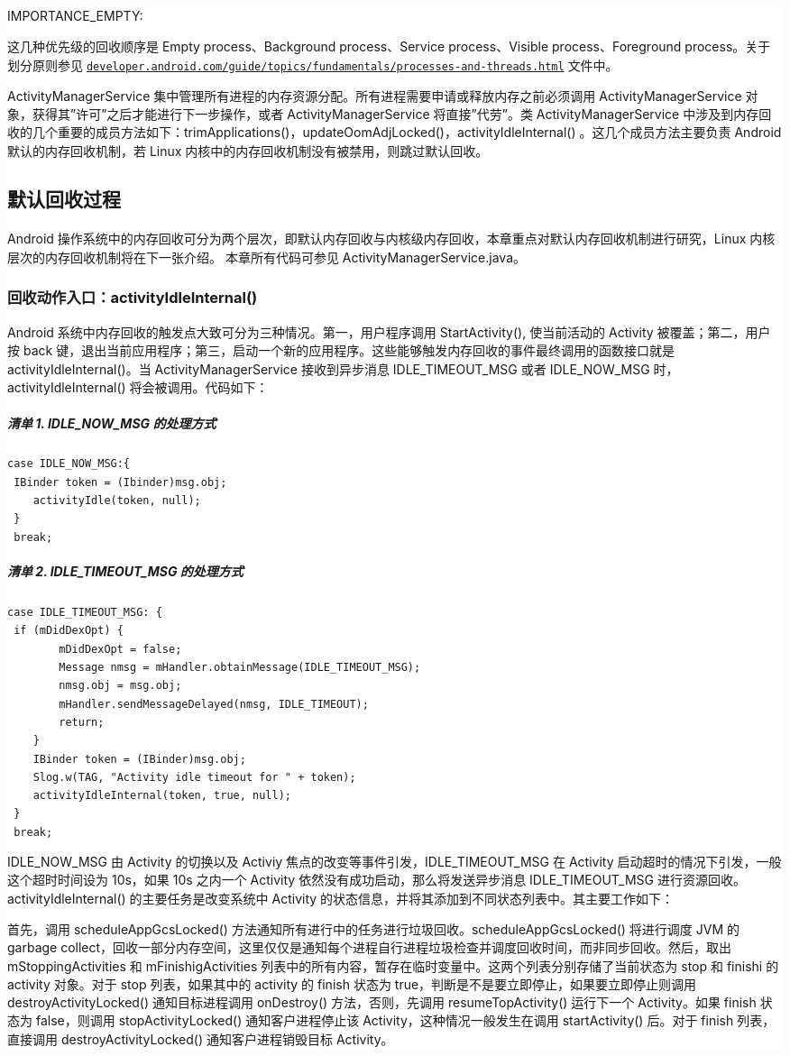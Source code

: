 IMPORTANCE_EMPTY:

这几种优先级的回收顺序是 Empty process、Background process、Service process、Visible process、Foreground process。关于划分原则参见 [`developer.android.com/guide/topics/fundamentals/processes-and-threads.html`](http://developer.android.com/guide/topics/fundamentals/processes-and-threads.html) 文件中。

ActivityManagerService 集中管理所有进程的内存资源分配。所有进程需要申请或释放内存之前必须调用 ActivityManagerService 对象，获得其”许可”之后才能进行下一步操作，或者 ActivityManagerService 将直接”代劳”。类 ActivityManagerService 中涉及到内存回收的几个重要的成员方法如下：trimApplications()，updateOomAdjLocked()，activityIdleInternal() 。这几个成员方法主要负责 Android 默认的内存回收机制，若 Linux 内核中的内存回收机制没有被禁用，则跳过默认回收。

## 默认回收过程

Android 操作系统中的内存回收可分为两个层次，即默认内存回收与内核级内存回收，本章重点对默认内存回收机制进行研究，Linux 内核层次的内存回收机制将在下一张介绍。 本章所有代码可参见 ActivityManagerService.java。

### 回收动作入口：activityIdleInternal()

Android 系统中内存回收的触发点大致可分为三种情况。第一，用户程序调用 StartActivity(), 使当前活动的 Activity 被覆盖；第二，用户按 back 键，退出当前应用程序；第三，启动一个新的应用程序。这些能够触发内存回收的事件最终调用的函数接口就是 activityIdleInternal()。当 ActivityManagerService 接收到异步消息 IDLE_TIMEOUT_MSG 或者 IDLE_NOW_MSG 时，activityIdleInternal() 将会被调用。代码如下：

##### 清单 1\. IDLE_NOW_MSG 的处理方式

```
case IDLE_NOW_MSG:{
 IBinder token = (Ibinder)msg.obj;
    activityIdle(token, null);
 }
 break; 
```

##### 清单 2\. IDLE_TIMEOUT_MSG 的处理方式

```
case IDLE_TIMEOUT_MSG: {
 if (mDidDexOpt) {
        mDidDexOpt = false;
        Message nmsg = mHandler.obtainMessage(IDLE_TIMEOUT_MSG);
        nmsg.obj = msg.obj;
        mHandler.sendMessageDelayed(nmsg, IDLE_TIMEOUT);
        return;
    }
    IBinder token = (IBinder)msg.obj;
    Slog.w(TAG, "Activity idle timeout for " + token);
    activityIdleInternal(token, true, null);
 }
 break; 
```

IDLE_NOW_MSG 由 Activity 的切换以及 Activiy 焦点的改变等事件引发，IDLE_TIMEOUT_MSG 在 Activity 启动超时的情况下引发，一般这个超时时间设为 10s，如果 10s 之内一个 Activity 依然没有成功启动，那么将发送异步消息 IDLE_TIMEOUT_MSG 进行资源回收。activityIdleInternal() 的主要任务是改变系统中 Activity 的状态信息，并将其添加到不同状态列表中。其主要工作如下：

首先，调用 scheduleAppGcsLocked() 方法通知所有进行中的任务进行垃圾回收。scheduleAppGcsLocked() 将进行调度 JVM 的 garbage collect，回收一部分内存空间，这里仅仅是通知每个进程自行进程垃圾检查并调度回收时间，而非同步回收。然后，取出 mStoppingActivities 和 mFinishigActivities 列表中的所有内容，暂存在临时变量中。这两个列表分别存储了当前状态为 stop 和 finishi 的 activity 对象。对于 stop 列表，如果其中的 activity 的 finish 状态为 true，判断是不是要立即停止，如果要立即停止则调用 destroyActivityLocked() 通知目标进程调用 onDestroy() 方法，否则，先调用 resumeTopActivity() 运行下一个 Activity。如果 finish 状态为 false，则调用 stopActivityLocked() 通知客户进程停止该 Activity，这种情况一般发生在调用 startActivity() 后。对于 finish 列表，直接调用 destroyActivityLocked() 通知客户进程销毁目标 Activity。
